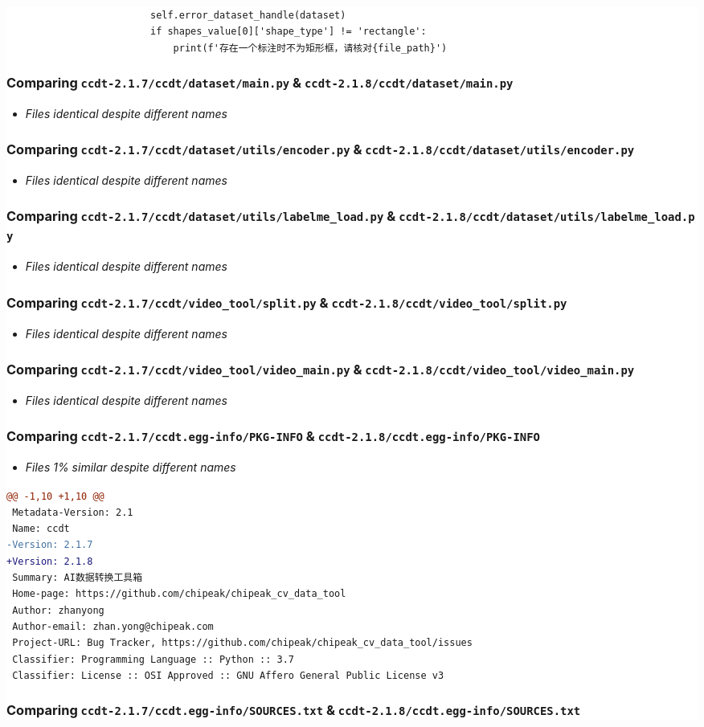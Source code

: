 ```diff
                         self.error_dataset_handle(dataset)
                         if shapes_value[0]['shape_type'] != 'rectangle':
                             print(f'存在一个标注时不为矩形框，请核对{file_path}')
```

### Comparing `ccdt-2.1.7/ccdt/dataset/main.py` & `ccdt-2.1.8/ccdt/dataset/main.py`

 * *Files identical despite different names*

### Comparing `ccdt-2.1.7/ccdt/dataset/utils/encoder.py` & `ccdt-2.1.8/ccdt/dataset/utils/encoder.py`

 * *Files identical despite different names*

### Comparing `ccdt-2.1.7/ccdt/dataset/utils/labelme_load.py` & `ccdt-2.1.8/ccdt/dataset/utils/labelme_load.py`

 * *Files identical despite different names*

### Comparing `ccdt-2.1.7/ccdt/video_tool/split.py` & `ccdt-2.1.8/ccdt/video_tool/split.py`

 * *Files identical despite different names*

### Comparing `ccdt-2.1.7/ccdt/video_tool/video_main.py` & `ccdt-2.1.8/ccdt/video_tool/video_main.py`

 * *Files identical despite different names*

### Comparing `ccdt-2.1.7/ccdt.egg-info/PKG-INFO` & `ccdt-2.1.8/ccdt.egg-info/PKG-INFO`

 * *Files 1% similar despite different names*

```diff
@@ -1,10 +1,10 @@
 Metadata-Version: 2.1
 Name: ccdt
-Version: 2.1.7
+Version: 2.1.8
 Summary: AI数据转换工具箱
 Home-page: https://github.com/chipeak/chipeak_cv_data_tool
 Author: zhanyong
 Author-email: zhan.yong@chipeak.com
 Project-URL: Bug Tracker, https://github.com/chipeak/chipeak_cv_data_tool/issues
 Classifier: Programming Language :: Python :: 3.7
 Classifier: License :: OSI Approved :: GNU Affero General Public License v3
```

### Comparing `ccdt-2.1.7/ccdt.egg-info/SOURCES.txt` & `ccdt-2.1.8/ccdt.egg-info/SOURCES.txt`
